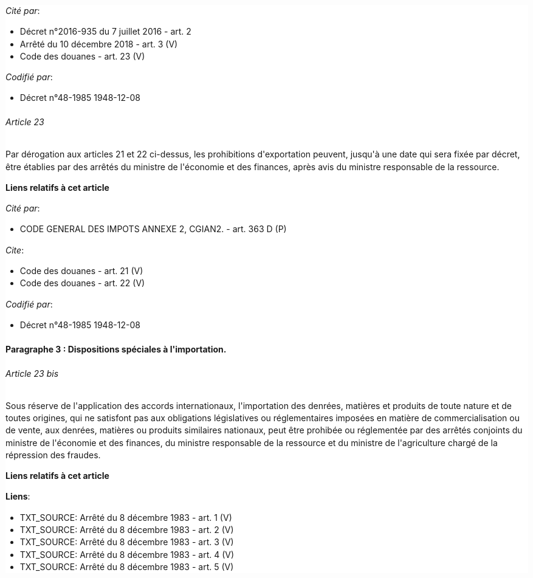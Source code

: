 _Cité par_:

  - Décret n°2016-935 du 7 juillet 2016 - art. 2
  - Arrêté du 10 décembre 2018 - art. 3 (V)
  - Code des douanes - art. 23 (V)

_Codifié par_:

  - Décret n°48-1985 1948-12-08


###### Article 23

Par dérogation aux articles 21 et 22 ci-dessus, les prohibitions d'exportation peuvent, jusqu'à une date qui sera fixée par
décret, être établies par des arrêtés du ministre de l'économie et des finances, après avis du ministre responsable de la
ressource.

**Liens relatifs à cet article**

_Cité par_:

  - CODE GENERAL DES IMPOTS ANNEXE 2, CGIAN2. - art. 363 D (P)

_Cite_:

  - Code des douanes - art. 21 (V)
  - Code des douanes - art. 22 (V)

_Codifié par_:

  - Décret n°48-1985 1948-12-08


#### Paragraphe 3 : Dispositions spéciales à l'importation.<a id=10></a>

###### Article 23 bis

Sous réserve de l'application des accords internationaux, l'importation des denrées, matières et produits de toute nature et
de toutes origines, qui ne satisfont pas aux obligations législatives ou réglementaires imposées en matière de
commercialisation ou de vente, aux denrées, matières ou produits similaires nationaux, peut être prohibée ou réglementée par
des arrêtés conjoints du ministre de l'économie et des finances, du ministre responsable de la ressource et du ministre de
l'agriculture chargé de la répression des fraudes.

**Liens relatifs à cet article**

**Liens**:

  - TXT_SOURCE: Arrêté du 8 décembre 1983 - art. 1 (V)
  - TXT_SOURCE: Arrêté du 8 décembre 1983 - art. 2 (V)
  - TXT_SOURCE: Arrêté du 8 décembre 1983 - art. 3 (V)
  - TXT_SOURCE: Arrêté du 8 décembre 1983 - art. 4 (V)
  - TXT_SOURCE: Arrêté du 8 décembre 1983 - art. 5 (V)
